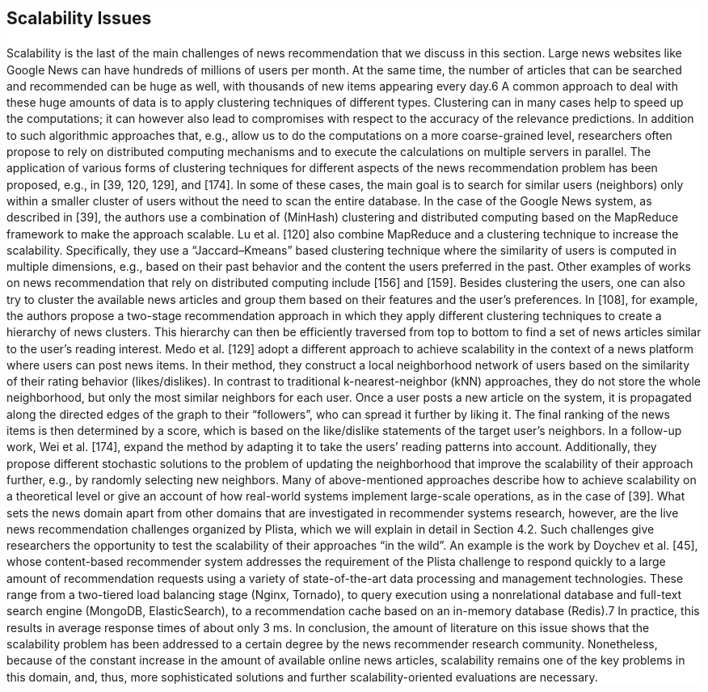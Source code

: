 ## Scalability Issues

Scalability is the last of the main challenges of news recommendation that we discuss in this section. Large news websites like Google News can have hundreds of millions of users per month. At the same time, the number of articles that can be searched and recommended can be huge as well, with thousands of new items appearing every day.6 A common approach to deal with these huge amounts of data is to apply clustering techniques of different types. Clustering can in many cases help to speed up the computations; it can however also lead to compromises with respect to the accuracy of the relevance predictions. In addition to such algorithmic approaches that, e.g., allow us to do the computations on a more coarse-grained level, researchers often propose to rely on distributed computing mechanisms and to execute the calculations on multiple servers in parallel. The application of various forms of clustering techniques for different aspects of the news recommendation problem has been proposed, e.g., in [39, 120, 129], and [174]. In some of these cases, the main goal is to search for similar users (neighbors) only within a smaller cluster of users without the need to scan the entire database. In the case of the Google News system, as described in [39], the authors use a combination of (MinHash) clustering and distributed computing based on the MapReduce framework to make the approach scalable. Lu et al. [120] also combine MapReduce and a clustering technique to increase the scalability. Specifically, they use a “Jaccard–Kmeans” based clustering technique where the similarity of users is computed in multiple dimensions, e.g., based on their past behavior and the content the users preferred in the past. Other examples of works on news recommendation that rely on distributed computing include [156] and [159]. Besides clustering the users, one can also try to cluster the available news articles and group them based on their features and the user’s preferences. In [108], for example, the authors propose a two-stage recommendation approach in which they apply different clustering techniques to create a hierarchy of news clusters. This hierarchy can then be efficiently traversed from top to bottom to find a set of news articles similar to the user’s reading interest. Medo et al. [129] adopt a different approach to achieve scalability in the context of a news platform where users can post news items. In their method, they construct a local neighborhood network of users based on the similarity of their rating behavior (likes/dislikes). In contrast to traditional k-nearest-neighbor (kNN) approaches, they do not store the whole neighborhood, but only the most similar neighbors for each user. Once a user posts a new article on the system, it is propagated along the directed edges of the graph to their “followers”, who can spread it further by liking it. The final ranking of the news items is then determined by a score, which is based on the like/dislike statements of the target user’s neighbors. In a follow-up work, Wei et al. [174], expand the method by adapting it to take the users’ reading patterns into account. Additionally, they propose different stochastic solutions to the problem of updating the neighborhood that improve the scalability of their approach further, e.g., by randomly selecting new neighbors. Many of above-mentioned approaches describe how to achieve scalability on a theoretical level or give an account of how real-world systems implement large-scale operations, as in the case of [39]. What sets the news domain apart from other domains that are investigated in recommender systems research, however, are the live news recommendation challenges organized by Plista, which we will explain in detail in Section 4.2. Such challenges give researchers the opportunity to test the scalability of their approaches “in the wild”. An example is the work by Doychev et al. [45], whose content-based recommender system addresses the requirement of the Plista challenge to respond quickly to a large amount of recommendation requests using a variety of state-of-the-art data processing and management technologies. These range from a two-tiered load balancing stage (Nginx, Tornado), to query execution using a nonrelational database and full-text search engine (MongoDB, ElasticSearch), to a recommendation cache based on an in-memory database (Redis).7 In practice, this results in average response times of about only 3 ms. In conclusion, the amount of literature on this issue shows that the scalability problem has been addressed to a certain degree by the news recommender research community. Nonetheless, because of the constant increase in the amount of available online news articles, scalability remains one of the key problems in this domain, and, thus, more sophisticated solutions and further scalability-oriented evaluations are necessary.
